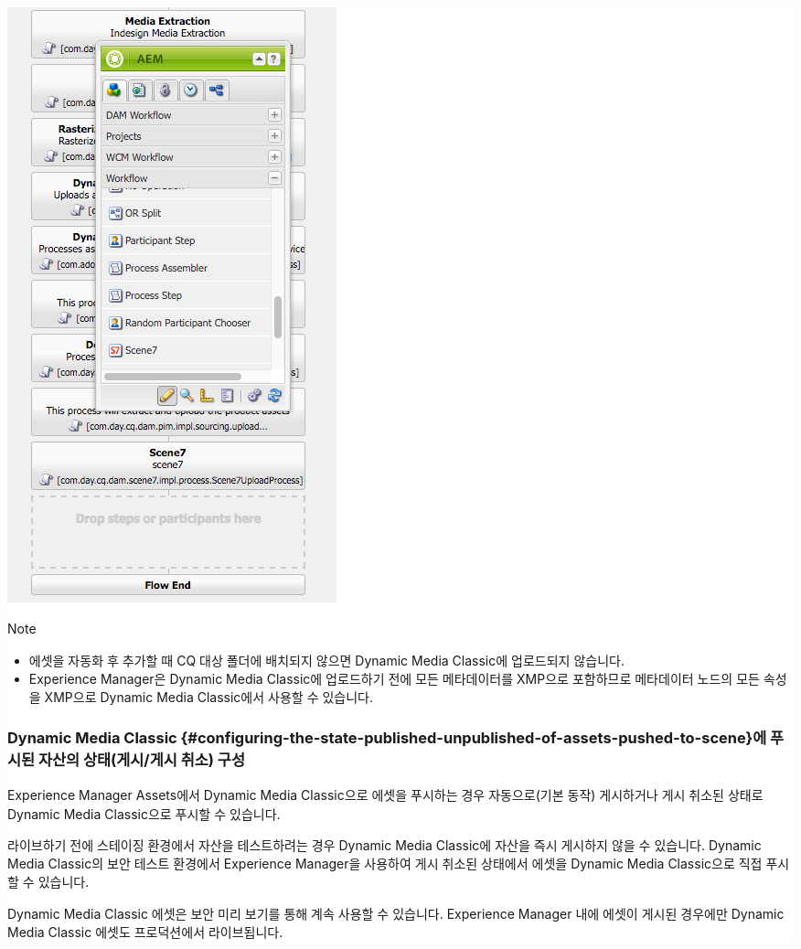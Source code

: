   ![chlimage_1-301](assets/chlimage_1-301.png)

   >[!NOTE]
   >
   >* 에셋을 자동화 후 추가할 때 CQ 대상 폴더에 배치되지 않으면 Dynamic Media Classic에 업로드되지 않습니다.
   >* Experience Manager은 Dynamic Media Classic에 업로드하기 전에 모든 메타데이터를 XMP으로 포함하므로 메타데이터 노드의 모든 속성을 XMP으로 Dynamic Media Classic에서 사용할 수 있습니다.


### Dynamic Media Classic {#configuring-the-state-published-unpublished-of-assets-pushed-to-scene}에 푸시된 자산의 상태(게시/게시 취소) 구성

Experience Manager Assets에서 Dynamic Media Classic으로 에셋을 푸시하는 경우 자동으로(기본 동작) 게시하거나 게시 취소된 상태로 Dynamic Media Classic으로 푸시할 수 있습니다.

라이브하기 전에 스테이징 환경에서 자산을 테스트하려는 경우 Dynamic Media Classic에 자산을 즉시 게시하지 않을 수 있습니다. Dynamic Media Classic의 보안 테스트 환경에서 Experience Manager을 사용하여 게시 취소된 상태에서 에셋을 Dynamic Media Classic으로 직접 푸시할 수 있습니다.

Dynamic Media Classic 에셋은 보안 미리 보기를 통해 계속 사용할 수 있습니다. Experience Manager 내에 에셋이 게시된 경우에만 Dynamic Media Classic 에셋도 프로덕션에서 라이브됩니다.
